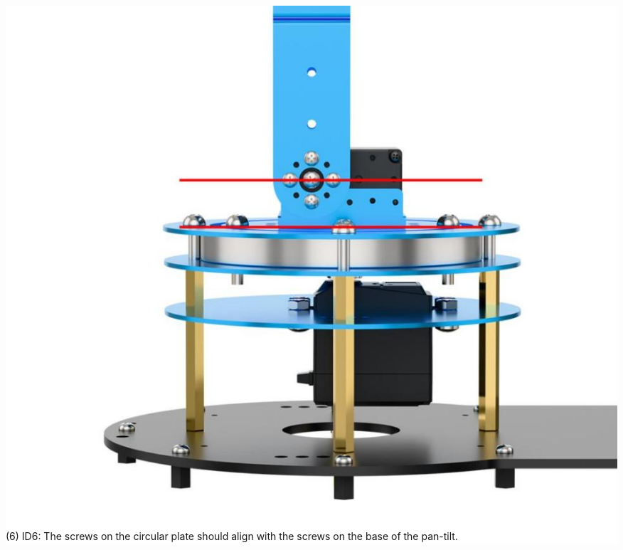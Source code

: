 <img src="../_static/media/chapter_1/section_4/image8.jpeg" class="common_img" />

(6) ID6: The screws on the circular plate should align with the screws on the base of the pan-tilt.

